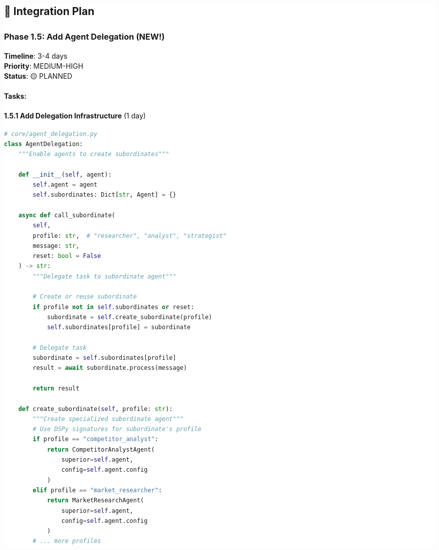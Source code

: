 
## 🎯 Integration Plan

### **Phase 1.5: Add Agent Delegation** (NEW!)
**Timeline**: 3-4 days  
**Priority**: MEDIUM-HIGH  
**Status**: 🟡 PLANNED

#### **Tasks**:

**1.5.1 Add Delegation Infrastructure** (1 day)
```python
# core/agent_delegation.py
class AgentDelegation:
    """Enable agents to create subordinates"""
    
    def __init__(self, agent):
        self.agent = agent
        self.subordinates: Dict[str, Agent] = {}
    
    async def call_subordinate(
        self,
        profile: str,  # "researcher", "analyst", "strategist"
        message: str,
        reset: bool = False
    ) -> str:
        """Delegate task to subordinate agent"""
        
        # Create or reuse subordinate
        if profile not in self.subordinates or reset:
            subordinate = self.create_subordinate(profile)
            self.subordinates[profile] = subordinate
        
        # Delegate task
        subordinate = self.subordinates[profile]
        result = await subordinate.process(message)
        
        return result
    
    def create_subordinate(self, profile: str):
        """Create specialized subordinate agent"""
        # Use DSPy signatures for subordinate's profile
        if profile == "competitor_analyst":
            return CompetitorAnalystAgent(
                superior=self.agent,
                config=self.agent.config
            )
        elif profile == "market_researcher":
            return MarketResearchAgent(
                superior=self.agent,
                config=self.agent.config
            )
        # ... more profiles
```
